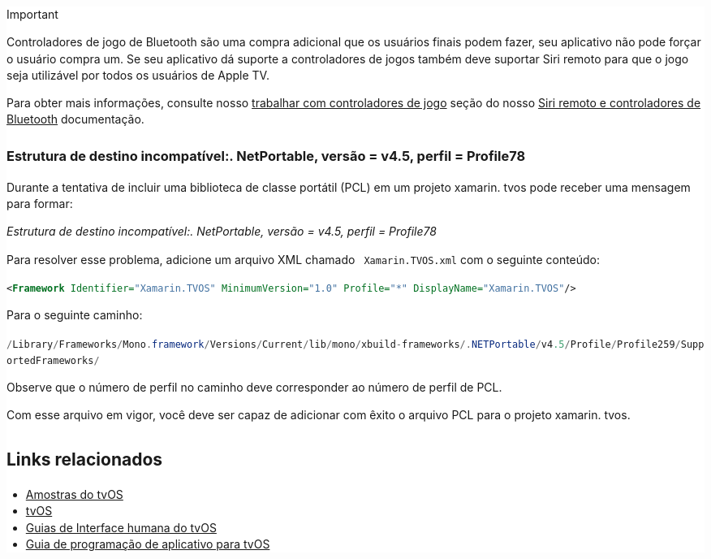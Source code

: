 ```xml
```

> [!IMPORTANT]
> Controladores de jogo de Bluetooth são uma compra adicional que os usuários finais podem fazer, seu aplicativo não pode forçar o usuário compra um. Se seu aplicativo dá suporte a controladores de jogos também deve suportar Siri remoto para que o jogo seja utilizável por todos os usuários de Apple TV.

Para obter mais informações, consulte nosso [trabalhar com controladores de jogo](~/ios/tvos/platform/remote-bluetooth.md#Working-with-Game-Controllers) seção do nosso [Siri remoto e controladores de Bluetooth](~/ios/tvos/platform/remote-bluetooth.md) documentação.

### <a name="incompatible-target-framework-netportable-versionv45-profileprofile78"></a>Estrutura de destino incompatível:. NetPortable, versão = v4.5, perfil = Profile78

Durante a tentativa de incluir uma biblioteca de classe portátil (PCL) em um projeto xamarin. tvos pode receber uma mensagem para formar:

_Estrutura de destino incompatível:. NetPortable, versão = v4.5, perfil = Profile78_

Para resolver esse problema, adicione um arquivo XML chamado ` Xamarin.TVOS.xml` com o seguinte conteúdo:

```xml
<Framework Identifier="Xamarin.TVOS" MinimumVersion="1.0" Profile="*" DisplayName="Xamarin.TVOS"/>
```

Para o seguinte caminho:

```csharp
/Library/Frameworks/Mono.framework/Versions/Current/lib/mono/xbuild-frameworks/.NETPortable/v4.5/Profile/Profile259/SupportedFrameworks/

```

Observe que o número de perfil no caminho deve corresponder ao número de perfil de PCL.

Com esse arquivo em vigor, você deve ser capaz de adicionar com êxito o arquivo PCL para o projeto xamarin. tvos.



## <a name="related-links"></a>Links relacionados

- [Amostras do tvOS](https://developer.xamarin.com/samples/tvos/all/)
- [tvOS](https://developer.apple.com/tvos/)
- [Guias de Interface humana do tvOS](https://developer.apple.com/tvos/human-interface-guidelines/)
- [Guia de programação de aplicativo para tvOS](https://developer.apple.com/library/prerelease/tvos/documentation/General/Conceptual/AppleTV_PG/)
